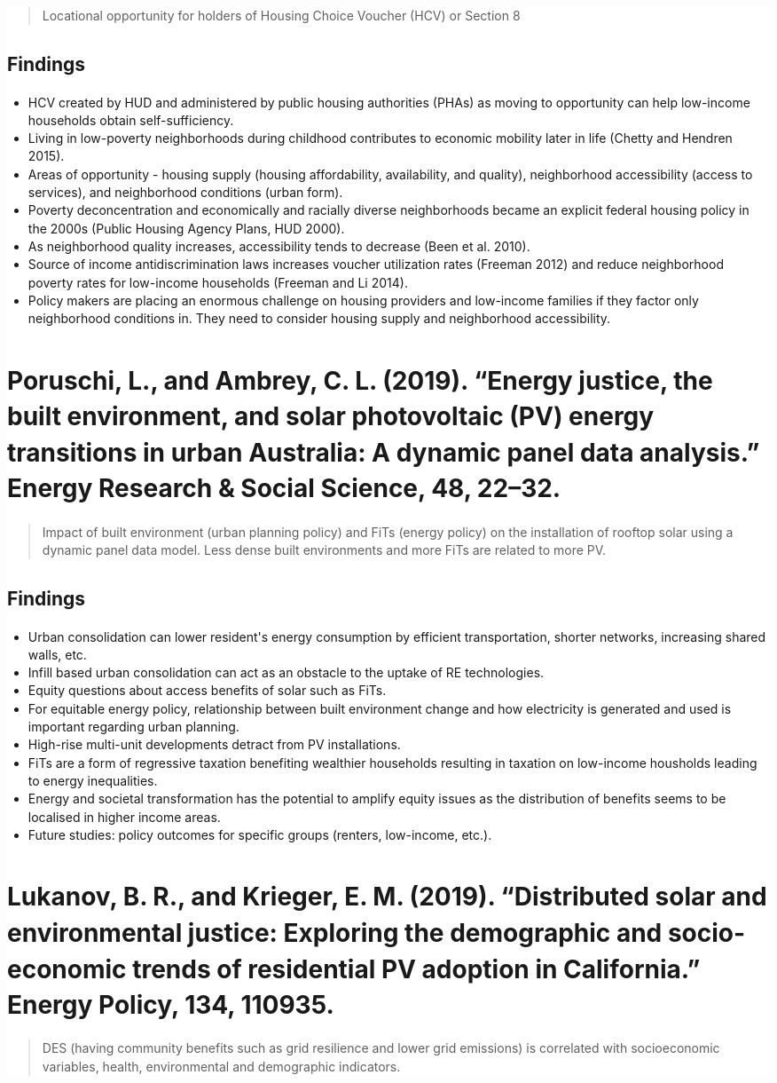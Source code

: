 > Locational opportunity for holders of Housing Choice Voucher (HCV) or Section 8

## Findings 

* HCV created by HUD and administered by public housing authorities (PHAs) as moving to opportunity can help low-income households obtain self-sufficiency. 
* Living in low-poverty neighborhoods during childhood contributes to economic mobility later in life (Chetty and Hendren 2015). 
* Areas of opportunity - housing supply (housing affordability, availability, and quality), neighborhood accessibility (access to services), and neighborhood conditions (urban form). 
* Poverty deconcentration and economically and racially diverse neighborhoods became an explicit federal housing policy in the 2000s (Public Housing Agency Plans, HUD 2000). 
* As neighborhood quality increases, accessibility tends to decrease (Been et al. 2010). 
* Source of income antidiscrimination laws increases voucher utilization rates (Freeman 2012) and reduce neighborhood poverty rates for low-income households (Freeman and Li  2014).
* Policy makers are placing an enormous challenge on housing providers and low-income families if they factor only neighborhood conditions in. They need to consider housing supply and neighborhood accessibility. 

# Poruschi, L., and Ambrey, C. L. (2019). “Energy justice, the built environment, and solar photovoltaic (PV) energy transitions in urban Australia: A dynamic panel data analysis.” Energy Research & Social Science, 48, 22–32.

> Impact of built environment (urban planning policy) and FiTs (energy policy) on the installation of rooftop solar using a dynamic panel data model. Less dense built environments and more FiTs are related to more PV.

## Findings 

* Urban consolidation can lower resident's energy consumption by efficient transportation, shorter networks, increasing shared walls, etc. 
* Infill based urban consolidation can act as an obstacle to the uptake of RE technologies.
* Equity questions about access benefits of solar such as FiTs. 
* For equitable energy policy, relationship between built environment change and how electricity is generated and used is important regarding urban planning. 
* High-rise multi-unit developments detract from PV installations. 
* FiTs are a form of regressive taxation benefiting wealthier households resulting in taxation on low-income housholds leading to energy inequalities.
* Energy and societal transformation has the potential to amplify equity issues as the distribution of benefits seems to be localised in higher income areas. 
* Future studies: policy outcomes for specific groups (renters, low-income, etc.).

# Lukanov, B. R., and Krieger, E. M. (2019). “Distributed solar and environmental justice: Exploring the demographic and socio-economic trends of residential PV adoption in California.” Energy Policy, 134, 110935.

> DES (having community benefits such as grid resilience and lower grid emissions) is correlated with socioeconomic variables, health, environmental and demographic indicators. 
